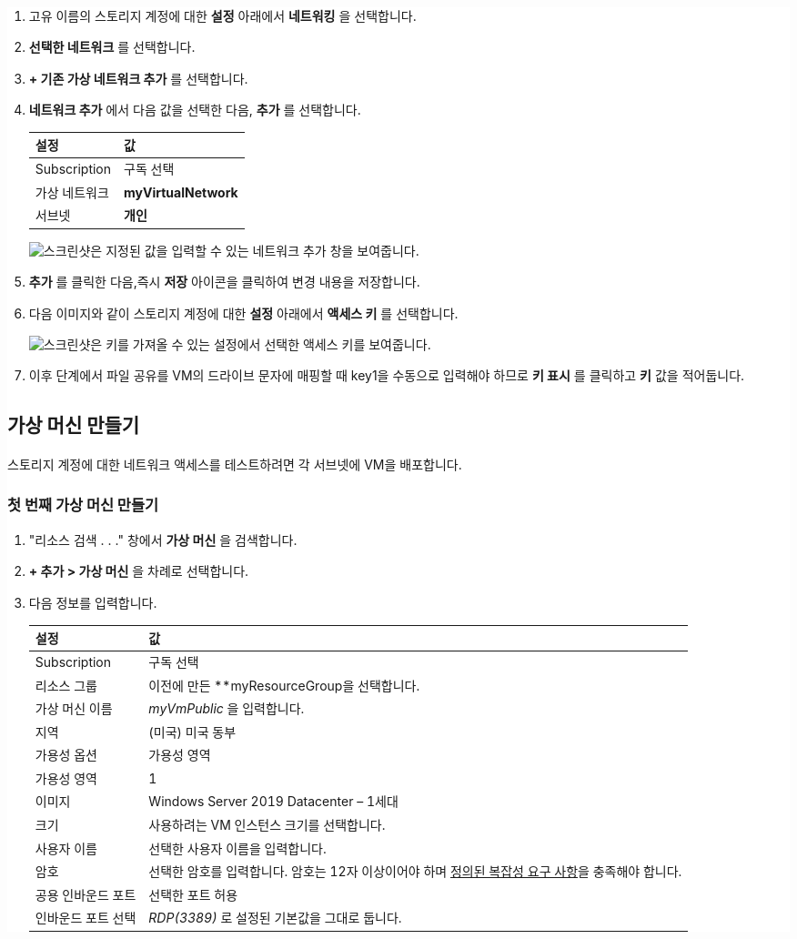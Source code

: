 1. 고유 이름의 스토리지 계정에 대한 **설정** 아래에서 **네트워킹** 을 선택합니다.
2. **선택한 네트워크** 를 선택합니다.
3. **+ 기존 가상 네트워크 추가** 를 선택합니다.
4. **네트워크 추가** 에서 다음 값을 선택한 다음, **추가** 를 선택합니다.

    |설정|값|
    |----|----|
    |Subscription| 구독 선택|
    |가상 네트워크| **myVirtualNetwork**|
    |서브넷| **개인**|

    ![스크린샷은 지정된 값을 입력할 수 있는 네트워크 추가 창을 보여줍니다.](./media/tutorial-restrict-network-access-to-resources/virtual-networks.png)

5. **추가** 를 클릭한 다음,즉시 **저장** 아이콘을 클릭하여 변경 내용을 저장합니다.
6. 다음 이미지와 같이 스토리지 계정에 대한 **설정** 아래에서 **액세스 키** 를 선택합니다.

      ![스크린샷은 키를 가져올 수 있는 설정에서 선택한 액세스 키를 보여줍니다.](./media/tutorial-restrict-network-access-to-resources/storage-access-key.png)

7. 이후 단계에서 파일 공유를 VM의 드라이브 문자에 매핑할 때 key1을 수동으로 입력해야 하므로 **키 표시** 를 클릭하고 **키** 값을 적어둡니다.

## <a name="create-virtual-machines"></a>가상 머신 만들기

스토리지 계정에 대한 네트워크 액세스를 테스트하려면 각 서브넷에 VM을 배포합니다.

### <a name="create-the-first-virtual-machine"></a>첫 번째 가상 머신 만들기

1. "리소스 검색 . . ." 창에서 **가상 머신** 을 검색합니다.
2. **+ 추가 > 가상 머신** 을 차례로 선택합니다. 
3. 다음 정보를 입력합니다.

   |설정|값|
   |----|----|
   |Subscription| 구독 선택|
   |리소스 그룹| 이전에 만든 **myResourceGroup을 선택합니다.|
   |가상 머신 이름| *myVmPublic* 을 입력합니다.|
   |지역 | (미국) 미국 동부
   |가용성 옵션| 가용성 영역|
   |가용성 영역 | 1 |
   |이미지 | Windows Server 2019 Datacenter – 1세대 |
   |크기 | 사용하려는 VM 인스턴스 크기를 선택합니다. |
   |사용자 이름|선택한 사용자 이름을 입력합니다.|
   |암호| 선택한 암호를 입력합니다. 암호는 12자 이상이어야 하며 [정의된 복잡성 요구 사항](../virtual-machines/windows/faq.yml?toc=%2fazure%2fvirtual-network%2ftoc.json#what-are-the-password-requirements-when-creating-a-vm-)을 충족해야 합니다.|
   |공용 인바운드 포트 | 선택한 포트 허용 |
   |인바운드 포트 선택 | *RDP(3389)* 로 설정된 기본값을 그대로 둡니다. |
